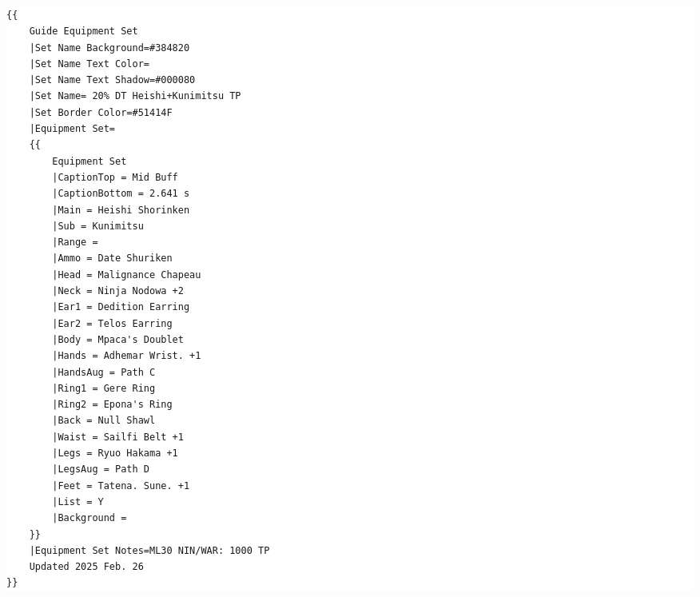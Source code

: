 
    {{
        Guide Equipment Set
        |Set Name Background=#384820
        |Set Name Text Color=
        |Set Name Text Shadow=#000080
        |Set Name= 20% DT Heishi+Kunimitsu TP
        |Set Border Color=#51414F
        |Equipment Set=
        {{
            Equipment Set
            |CaptionTop = Mid Buff
            |CaptionBottom = 2.641 s
            |Main = Heishi Shorinken
            |Sub = Kunimitsu
            |Range =
            |Ammo = Date Shuriken
            |Head = Malignance Chapeau
            |Neck = Ninja Nodowa +2
            |Ear1 = Dedition Earring
            |Ear2 = Telos Earring
            |Body = Mpaca's Doublet
            |Hands = Adhemar Wrist. +1
            |HandsAug = Path C
            |Ring1 = Gere Ring
            |Ring2 = Epona's Ring
            |Back = Null Shawl
            |Waist = Sailfi Belt +1
            |Legs = Ryuo Hakama +1
            |LegsAug = Path D
            |Feet = Tatena. Sune. +1
            |List = Y
            |Background =
        }}
        |Equipment Set Notes=ML30 NIN/WAR: 1000 TP
        Updated 2025 Feb. 26
    }}
